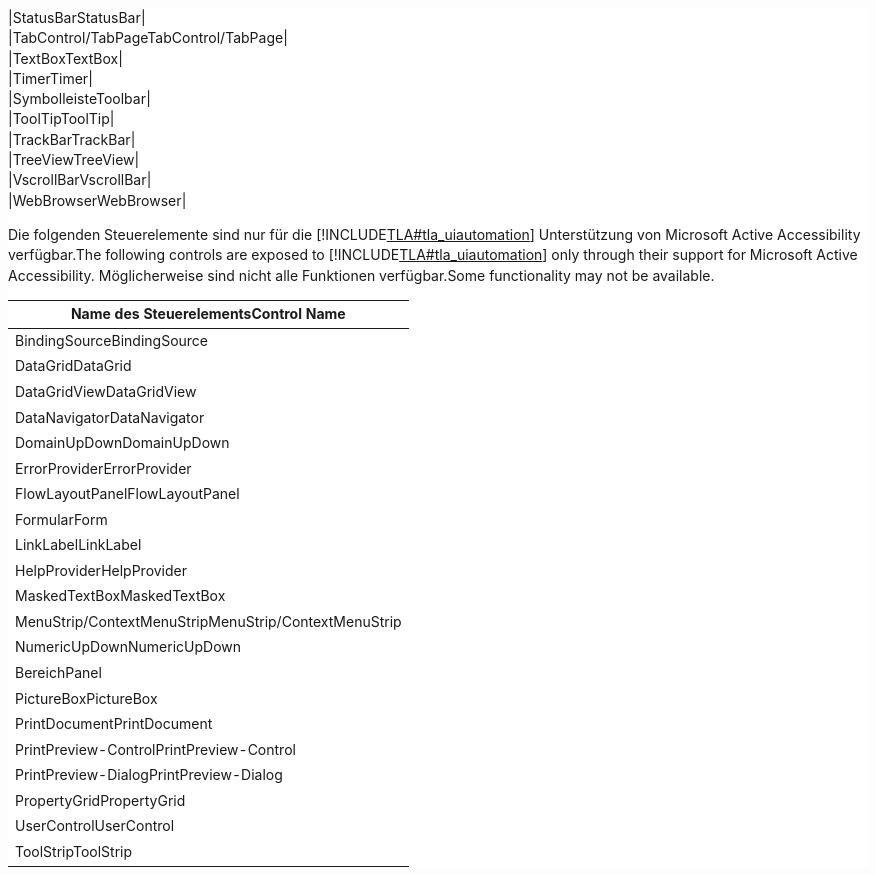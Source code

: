 |<span data-ttu-id="5916d-257">StatusBar</span><span class="sxs-lookup"><span data-stu-id="5916d-257">StatusBar</span></span>|  
|<span data-ttu-id="5916d-258">TabControl/TabPage</span><span class="sxs-lookup"><span data-stu-id="5916d-258">TabControl/TabPage</span></span>|  
|<span data-ttu-id="5916d-259">TextBox</span><span class="sxs-lookup"><span data-stu-id="5916d-259">TextBox</span></span>|  
|<span data-ttu-id="5916d-260">Timer</span><span class="sxs-lookup"><span data-stu-id="5916d-260">Timer</span></span>|  
|<span data-ttu-id="5916d-261">Symbolleiste</span><span class="sxs-lookup"><span data-stu-id="5916d-261">Toolbar</span></span>|  
|<span data-ttu-id="5916d-262">ToolTip</span><span class="sxs-lookup"><span data-stu-id="5916d-262">ToolTip</span></span>|  
|<span data-ttu-id="5916d-263">TrackBar</span><span class="sxs-lookup"><span data-stu-id="5916d-263">TrackBar</span></span>|  
|<span data-ttu-id="5916d-264">TreeView</span><span class="sxs-lookup"><span data-stu-id="5916d-264">TreeView</span></span>|  
|<span data-ttu-id="5916d-265">VscrollBar</span><span class="sxs-lookup"><span data-stu-id="5916d-265">VscrollBar</span></span>|  
|<span data-ttu-id="5916d-266">WebBrowser</span><span class="sxs-lookup"><span data-stu-id="5916d-266">WebBrowser</span></span>|  
  
 <span data-ttu-id="5916d-267">Die folgenden Steuerelemente sind nur für die [!INCLUDE[TLA#tla_uiautomation](../../../includes/tlasharptla-uiautomation-md.md)] Unterstützung von Microsoft Active Accessibility verfügbar.</span><span class="sxs-lookup"><span data-stu-id="5916d-267">The following controls are exposed to [!INCLUDE[TLA#tla_uiautomation](../../../includes/tlasharptla-uiautomation-md.md)] only through their support for Microsoft Active Accessibility.</span></span> <span data-ttu-id="5916d-268">Möglicherweise sind nicht alle Funktionen verfügbar.</span><span class="sxs-lookup"><span data-stu-id="5916d-268">Some functionality may not be available.</span></span>  
  
|<span data-ttu-id="5916d-269">Name des Steuerelements</span><span class="sxs-lookup"><span data-stu-id="5916d-269">Control Name</span></span>|  
|------------------|  
|<span data-ttu-id="5916d-270">BindingSource</span><span class="sxs-lookup"><span data-stu-id="5916d-270">BindingSource</span></span>|  
|<span data-ttu-id="5916d-271">DataGrid</span><span class="sxs-lookup"><span data-stu-id="5916d-271">DataGrid</span></span>|  
|<span data-ttu-id="5916d-272">DataGridView</span><span class="sxs-lookup"><span data-stu-id="5916d-272">DataGridView</span></span>|  
|<span data-ttu-id="5916d-273">DataNavigator</span><span class="sxs-lookup"><span data-stu-id="5916d-273">DataNavigator</span></span>|  
|<span data-ttu-id="5916d-274">DomainUpDown</span><span class="sxs-lookup"><span data-stu-id="5916d-274">DomainUpDown</span></span>|  
|<span data-ttu-id="5916d-275">ErrorProvider</span><span class="sxs-lookup"><span data-stu-id="5916d-275">ErrorProvider</span></span>|  
|<span data-ttu-id="5916d-276">FlowLayoutPanel</span><span class="sxs-lookup"><span data-stu-id="5916d-276">FlowLayoutPanel</span></span>|  
|<span data-ttu-id="5916d-277">Formular</span><span class="sxs-lookup"><span data-stu-id="5916d-277">Form</span></span>|  
|<span data-ttu-id="5916d-278">LinkLabel</span><span class="sxs-lookup"><span data-stu-id="5916d-278">LinkLabel</span></span>|  
|<span data-ttu-id="5916d-279">HelpProvider</span><span class="sxs-lookup"><span data-stu-id="5916d-279">HelpProvider</span></span>|  
|<span data-ttu-id="5916d-280">MaskedTextBox</span><span class="sxs-lookup"><span data-stu-id="5916d-280">MaskedTextBox</span></span>|  
|<span data-ttu-id="5916d-281">MenuStrip/ContextMenuStrip</span><span class="sxs-lookup"><span data-stu-id="5916d-281">MenuStrip/ContextMenuStrip</span></span>|  
|<span data-ttu-id="5916d-282">NumericUpDown</span><span class="sxs-lookup"><span data-stu-id="5916d-282">NumericUpDown</span></span>|  
|<span data-ttu-id="5916d-283">Bereich</span><span class="sxs-lookup"><span data-stu-id="5916d-283">Panel</span></span>|  
|<span data-ttu-id="5916d-284">PictureBox</span><span class="sxs-lookup"><span data-stu-id="5916d-284">PictureBox</span></span>|  
|<span data-ttu-id="5916d-285">PrintDocument</span><span class="sxs-lookup"><span data-stu-id="5916d-285">PrintDocument</span></span>|  
|<span data-ttu-id="5916d-286">PrintPreview-Control</span><span class="sxs-lookup"><span data-stu-id="5916d-286">PrintPreview-Control</span></span>|  
|<span data-ttu-id="5916d-287">PrintPreview-Dialog</span><span class="sxs-lookup"><span data-stu-id="5916d-287">PrintPreview-Dialog</span></span>|  
|<span data-ttu-id="5916d-288">PropertyGrid</span><span class="sxs-lookup"><span data-stu-id="5916d-288">PropertyGrid</span></span>|  
|<span data-ttu-id="5916d-289">UserControl</span><span class="sxs-lookup"><span data-stu-id="5916d-289">UserControl</span></span>|  
|<span data-ttu-id="5916d-290">ToolStrip</span><span class="sxs-lookup"><span data-stu-id="5916d-290">ToolStrip</span></span>|  